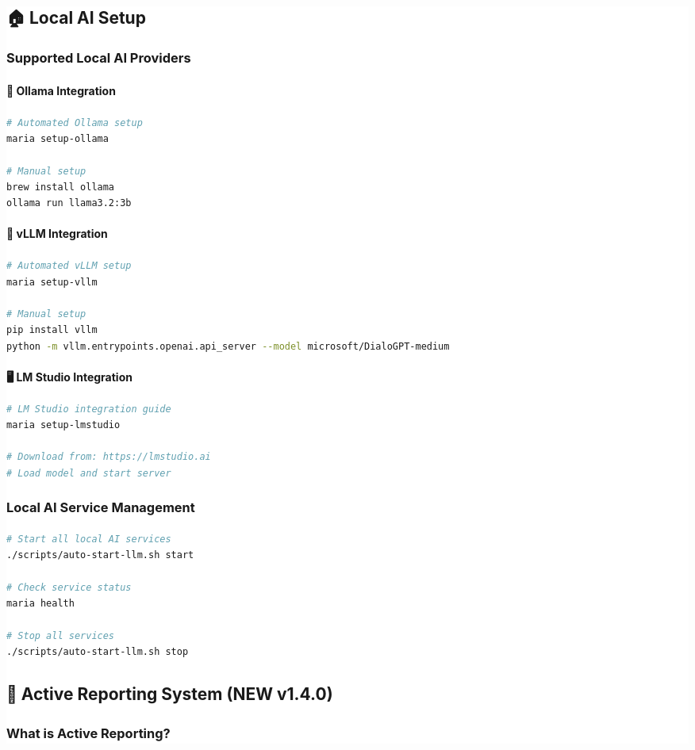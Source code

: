## 🏠 Local AI Setup

### Supported Local AI Providers

#### 🦙 Ollama Integration

```bash
# Automated Ollama setup
maria setup-ollama

# Manual setup
brew install ollama
ollama run llama3.2:3b
```

#### 🚀 vLLM Integration

```bash
# Automated vLLM setup
maria setup-vllm

# Manual setup
pip install vllm
python -m vllm.entrypoints.openai.api_server --model microsoft/DialoGPT-medium
```

#### 🖥️ LM Studio Integration

```bash
# LM Studio integration guide
maria setup-lmstudio

# Download from: https://lmstudio.ai
# Load model and start server
```

### Local AI Service Management

```bash
# Start all local AI services
./scripts/auto-start-llm.sh start

# Check service status
maria health

# Stop all services
./scripts/auto-start-llm.sh stop
```

## 🔄 Active Reporting System (NEW v1.4.0)

### What is Active Reporting?

